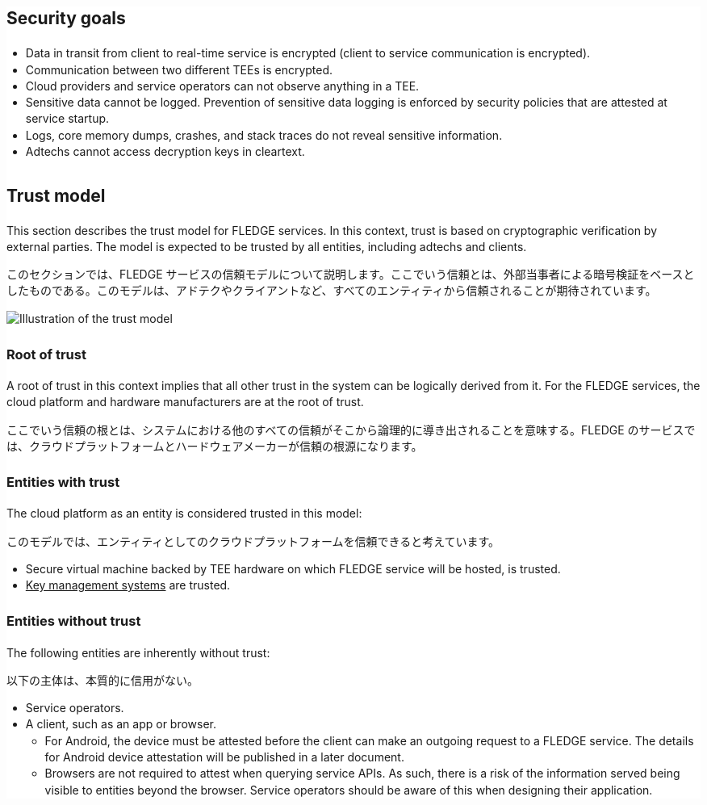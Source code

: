 ## Security goals

- Data in transit from client to real-time service is encrypted (client to service communication is encrypted).
- Communication between two different TEEs is encrypted.
- Cloud providers and service operators can not observe anything in a TEE.
- Sensitive data cannot be logged. Prevention of sensitive data logging is enforced by security policies that are attested at service startup.
- Logs, core memory dumps, crashes, and stack traces do not reveal sensitive information.
- Adtechs cannot access decryption keys in cleartext.

## Trust model

This section describes the trust model for FLEDGE services. In this context, trust is based on cryptographic verification by external parties. The model is expected to be trusted by all entities, including adtechs and clients.

このセクションでは、FLEDGE サービスの信頼モデルについて説明します。ここでいう信頼とは、外部当事者による暗号検証をベースとしたものである。このモデルは、アドテクやクライアントなど、すべてのエンティティから信頼されることが期待されています。

![Illustration of the trust model](images/trust-model.png)

### Root of trust

A root of trust in this context implies that all other trust in the system can be logically derived from it. For the FLEDGE services, the cloud platform and hardware manufacturers are at the root of trust.

ここでいう信頼の根とは、システムにおける他のすべての信頼がそこから論理的に導き出されることを意味する。FLEDGE のサービスでは、クラウドプラットフォームとハードウェアメーカーが信頼の根源になります。

### Entities with trust

The cloud platform as an entity is considered trusted in this model:

このモデルでは、エンティティとしてのクラウドプラットフォームを信頼できると考えています。

- Secure virtual machine backed by TEE hardware on which FLEDGE service will be hosted, is trusted.
- [Key management systems](#key-management-systems) are trusted.

### Entities without trust

The following entities are inherently without trust:

以下の主体は、本質的に信用がない。

- Service operators.
- A client, such as an app or browser.
  - For Android, the device must be attested before the client can make an outgoing request to a FLEDGE service. The details for Android device attestation will be published in a later document.
  - Browsers are not required to attest when querying service APIs. As such, there is a risk of the information served being visible to entities beyond the browser. Service operators should be aware of this when designing their application.
